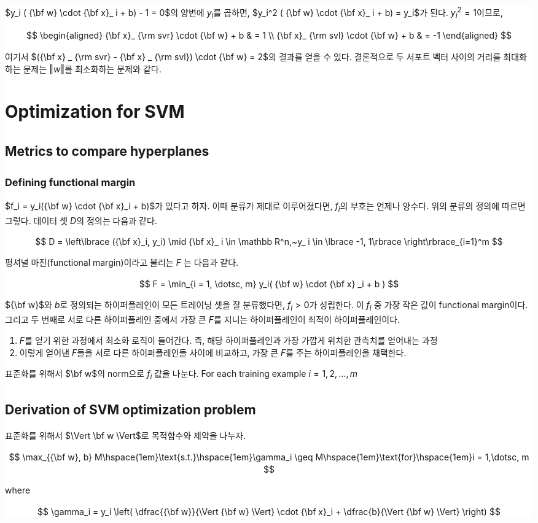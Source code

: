 $y_i ( {\bf w} \cdot {\bf x}_ i + b) - 1  = 0$의 양변에 $y_i$를 곱하면, $y_i^2 ( {\bf w} \cdot {\bf x}_ i + b)  = y_i$가 된다. $y_i^2 =1$이므로, 

$$
\begin{aligned}
{\bf x}_ {\rm svr} \cdot {\bf w} + b  & = 1  \\
{\bf x}_ {\rm svl}  \cdot {\bf w} + b  & = -1
\end{aligned}
$$

여기서  $({\bf x} _ {\rm svr} - {\bf x} _ {\rm svl}) \cdot {\bf w} = 2$의 결과를 얻을 수 있다. 결론적으로 두 서포트 벡터 사이의 거리를 최대화하는 문제는 $\Vert w \Vert$를 최소화하는 문제와 같다. 

# Optimization for SVM

## Metrics to compare hyperplanes 

### Defining functional margin

$f_i = y_i({\bf w} \cdot {\bf x}_i + b)$가 있다고 하자. 이때 분류가 제대로 이루어졌다면, $f_i$의 부호는 언제나 양수다. 위의 분류의 정의에 따르면 그렇다. 데이터 셋 $D$의 정의는 다음과 같다. 

$$
D = \left\lbrace ({\bf x}_i, y_i) \mid {\bf x}_ i \in \mathbb R^n,~y_ i \in \lbrace -1, 1\rbrace  \right\rbrace_{i=1}^m
$$

펑셔널 마진(functional margin)이라고 불리는 $F$ 는 다음과 같다. 

$$
F = \min_{i = 1, \dotsc, m} y_i( {\bf w} \cdot {\bf x} _i + b )
$$

${\bf w}$와 $b$로 정의되는 하이퍼플레인이 모든 트레이닝 셋을 잘 분류했다면, $f_i > 0$가 성립한다. 이 $f_i$ 중 가장 작은 값이 functional margin이다. 그리고 두 번째로 서로 다른 하이퍼플레인 중에서 가장 큰 $F$를 지니는 하이퍼플레인이 최적이 하이퍼플레인이다. 

1. $F$를 얻기 위한 과정에서 최소화 로직이 들어간다. 즉, 해당 하이퍼플레인과 가장 가깝게 위치한 관측치를 얻어내는 과정 
2. 이렇게 얻어낸 $F$들을 서로 다른 하이퍼플레인들 사이에 비교하고, 가장 큰 $F$를 주는 하이퍼플레인을 채택한다. 

표준화를 위해서 $\bf w$의 norm으로 $f_i$ 값을 나눈다.  For each training example $i = 1,2, \dotsc, m$

## Derivation of SVM optimization problem 

표준화를 위해서 $\Vert \bf w \Vert$로 목적함수와 제약을 나누자. 

$$
\max_{{\bf w}, b} M\hspace{1em}\text{s.t.}\hspace{1em}\gamma_i \geq M\hspace{1em}\text{for}\hspace{1em}i = 1,\dotsc, m
$$

where 

$$
\gamma_i = y_i \left( \dfrac{{\bf w}}{\Vert {\bf w} \Vert} \cdot {\bf x}_i + \dfrac{b}{\Vert {\bf w} \Vert} \right)
$$
